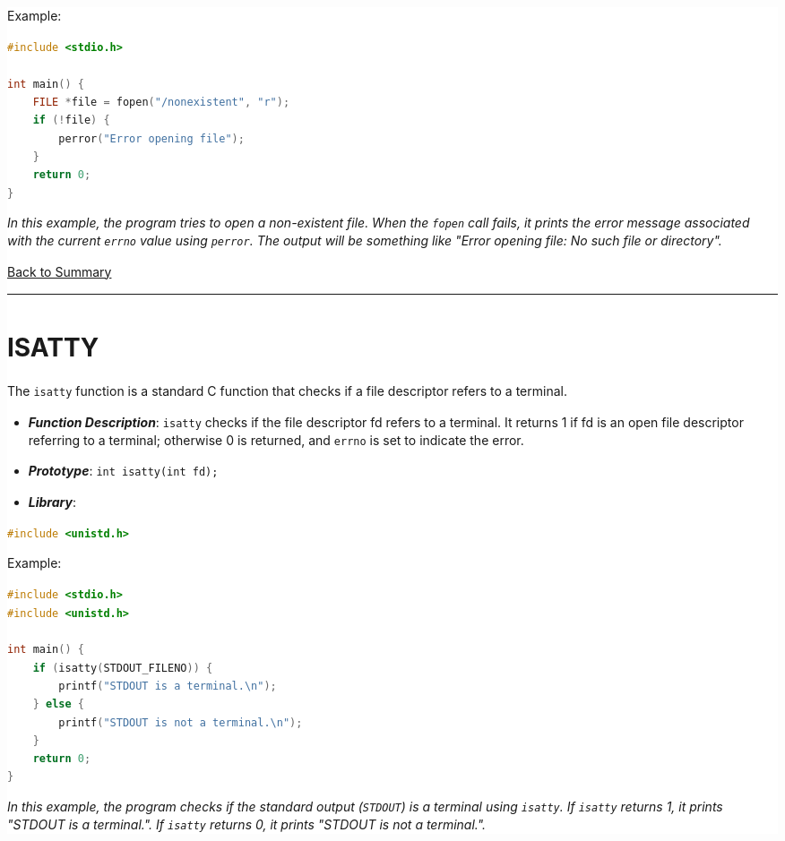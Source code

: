 Example:

```c
#include <stdio.h>

int main() {
	FILE *file = fopen("/nonexistent", "r");
	if (!file) {
		perror("Error opening file");
	}
	return 0;
}
```

*In this example, the program tries to open a non-existent file. When the `fopen` call fails, it prints the error message associated with the current `errno` value using `perror`.*
*The output will be something like "Error opening file: No such file or directory".*


[Back to Summary](#summary)

--------------------------------------------------------------------------------
# ISATTY

The `isatty` function is a standard C function that checks if a file descriptor refers to a terminal.

- ***Function Description***: `isatty` checks if the file descriptor fd refers to a terminal. It returns 1 if fd is an open file descriptor referring to a terminal; otherwise 0 is returned, and `errno` is set to indicate the error.

- ***Prototype***: `int isatty(int fd);`

- ***Library***:
```c
#include <unistd.h>
```

Example:

```c
#include <stdio.h>
#include <unistd.h>

int main() {
	if (isatty(STDOUT_FILENO)) {
		printf("STDOUT is a terminal.\n");
	} else {
		printf("STDOUT is not a terminal.\n");
	}
	return 0;
}
```

*In this example, the program checks if the standard output (`STDOUT`) is a terminal using `isatty`. If `isatty` returns 1, it prints "STDOUT is a terminal.".*
*If `isatty` returns 0, it prints "STDOUT is not a terminal.".*

